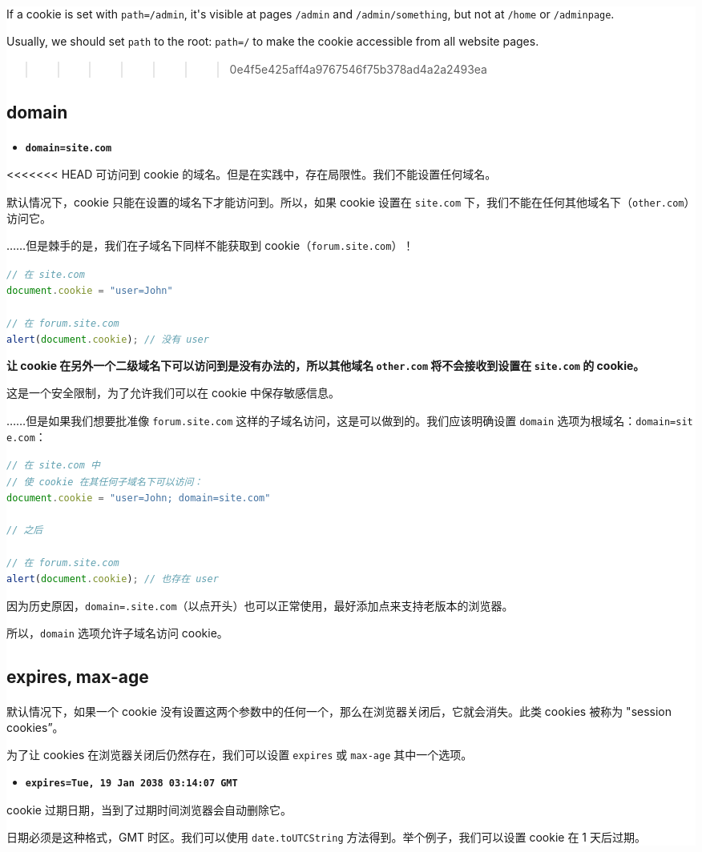 If a cookie is set with `path=/admin`, it's visible at pages `/admin` and `/admin/something`, but not at `/home` or `/adminpage`.

Usually, we should set `path` to the root: `path=/` to make the cookie accessible from all website pages.
>>>>>>> 0e4f5e425aff4a9767546f75b378ad4a2a2493ea

## domain

- **`domain=site.com`**

<<<<<<< HEAD
可访问到 cookie 的域名。但是在实践中，存在局限性。我们不能设置任何域名。

默认情况下，cookie 只能在设置的域名下才能访问到。所以，如果 cookie 设置在 `site.com` 下，我们不能在任何其他域名下（`other.com`）访问它。

……但是棘手的是，我们在子域名下同样不能获取到 cookie（`forum.site.com`）！

```js
// 在 site.com
document.cookie = "user=John"

// 在 forum.site.com
alert(document.cookie); // 没有 user
```

**让 cookie 在另外一个二级域名下可以访问到是没有办法的，所以其他域名 `other.com` 将不会接收到设置在 `site.com` 的 cookie。**

这是一个安全限制，为了允许我们可以在 cookie 中保存敏感信息。

……但是如果我们想要批准像 `forum.site.com` 这样的子域名访问，这是可以做到的。我们应该明确设置 `domain` 选项为根域名：`domain=site.com`：

```js
// 在 site.com 中
// 使 cookie 在其任何子域名下可以访问：
document.cookie = "user=John; domain=site.com"

// 之后

// 在 forum.site.com
alert(document.cookie); // 也存在 user
```

因为历史原因，`domain=.site.com`（以点开头）也可以正常使用，最好添加点来支持老版本的浏览器。

所以，`domain` 选项允许子域名访问 cookie。

## expires, max-age

默认情况下，如果一个 cookie 没有设置这两个参数中的任何一个，那么在浏览器关闭后，它就会消失。此类 cookies 被称为 "session cookies”。

为了让 cookies 在浏览器关闭后仍然存在，我们可以设置 `expires` 或 `max-age` 其中一个选项。

- **`expires=Tue, 19 Jan 2038 03:14:07 GMT`**

cookie 过期日期，当到了过期时间浏览器会自动删除它。

日期必须是这种格式，GMT 时区。我们可以使用 `date.toUTCString` 方法得到。举个例子，我们可以设置 cookie 在 1 天后过期。
